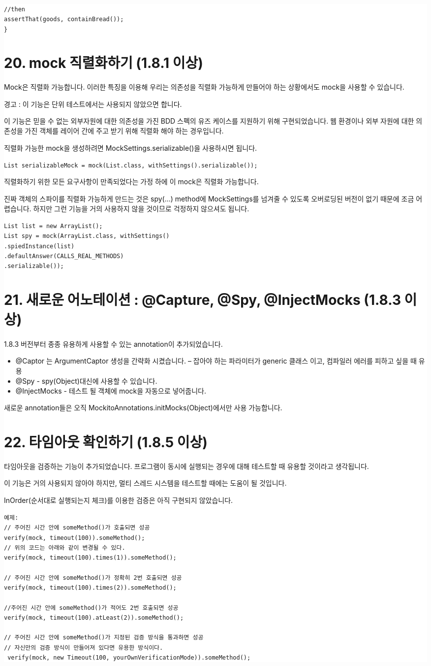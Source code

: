 ```
//then
assertThat(goods, containBread());
}
```
# 20. mock 직렬화하기 (1.8.1 이상) #
Mock은 직렬화 가능합니다. 이러한 특징을 이용해 우리는 의존성을 직렬화 가능하게 만들어야 하는 상황에서도 mock을 사용할 수 있습니다.

경고 : 이 기능은 단위 테스트에서는 사용되지 않았으면 합니다.

이 기능은 믿을 수 없는 외부자원에 대한 의존성을 가진 BDD 스펙의 유즈 케이스를 지원하기 위해 구현되었습니다. 웹 환경이나 외부 자원에 대한 의존성을 가진 객체를 레이어 간에 주고 받기 위해 직렬화 해야 하는 경우입니다.

직렬화 가능한 mock을 생성하려면 MockSettings.serializable()을 사용하시면 됩니다.
```
List serializableMock = mock(List.class, withSettings().serializable());
```
직렬화하기 위한 모든 요구사항이 만족되었다는 가정 하에 이 mock은 직렬화 가능합니다.

진짜 객체의 스파이를 직렬화 가능하게 만드는 것은 spy(...) method에 MockSettings를 넘겨줄 수 있도록 오버로딩된 버전이 없기 때문에 조금 어렵습니다. 하지만 그런 기능을 거의 사용하지 않을 것이므로 걱정하지 않으셔도 됩니다.
```
List list = new ArrayList();
List spy = mock(ArrayList.class, withSettings()
.spiedInstance(list)
.defaultAnswer(CALLS_REAL_METHODS)
.serializable());
```
# 21. 새로운 어노테이션 : @Capture, @Spy, @InjectMocks (1.8.3 이상) #
1.8.3 버전부터 종종 유용하게 사용할 수 있는 annotation이 추가되었습니다.

  * @Captor 는 ArgumentCaptor 생성을 간략화 시켰습니다. – 잡아야 하는 파라미터가 generic 클래스 이고, 컴파일러 에러를 피하고 싶을 때 유용
  * @Spy - spy(Object)대신에 사용할 수 있습니다.
  * @InjectMocks - 테스트 될 객체에 mock을 자동으로 넣어줍니다.

새로운 annotation들은 오직 MockitoAnnotations.initMocks(Object)에서만 사용 가능합니다.

# 22. 타임아웃 확인하기 (1.8.5 이상) #
타임아웃을 검증하는 기능이 추가되었습니다. 프로그램이 동시에 실행되는 경우에 대해 테스트할 때 유용할 것이라고 생각됩니다.

이 기능은 거의 사용되지 않아야 하지만, 멀티 스레드 시스템을 테스트할 때에는 도움이 될 것입니다.

InOrder(순서대로 실행되는지 체크)를 이용한 검증은 아직 구현되지 않았습니다.
```
예제:
// 주어진 시간 안에 someMethod()가 호출되면 성공
verify(mock, timeout(100)).someMethod();
// 위의 코드는 아래와 같이 변경될 수 있다.
verify(mock, timeout(100).times(1)).someMethod();
   
// 주어진 시간 안에 someMethod()가 정확히 2번 호출되면 성공
verify(mock, timeout(100).times(2)).someMethod();

//주어진 시간 안에 someMethod()가 적어도 2번 호출되면 성공
verify(mock, timeout(100).atLeast(2)).someMethod();
   
// 주어진 시간 안에 someMethod()가 지정된 검증 방식을 통과하면 성공
// 자신만의 검증 방식이 만들어져 있다면 유용한 방식이다.
 verify(mock, new Timeout(100, yourOwnVerificationMode)).someMethod();
```